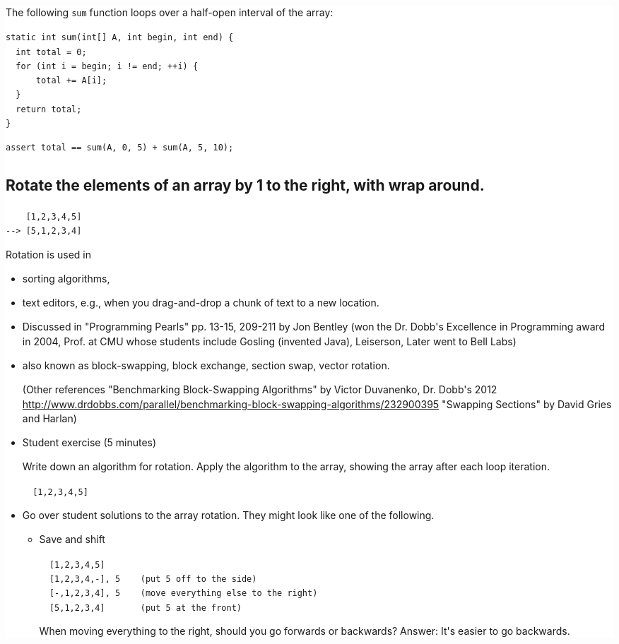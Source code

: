 The following `sum` function loops over a half-open interval of the array:

```
static int sum(int[] A, int begin, int end) {
  int total = 0;
  for (int i = begin; i != end; ++i) {
      total += A[i];
  }
  return total;
}
```

```
assert total == sum(A, 0, 5) + sum(A, 5, 10);
```

## Rotate the elements of an array by 1 to the right, with wrap around.

        [1,2,3,4,5]
    --> [5,1,2,3,4]
        
Rotation is used in
* sorting algorithms,
* text editors, e.g., when you drag-and-drop a chunk of text 
  to a new location.
* Discussed in "Programming Pearls" pp. 13-15, 209-211 by Jon Bentley
   (won the Dr. Dobb's Excellence in Programming award in 2004,
    Prof. at CMU whose students include Gosling (invented Java), Leiserson, 
    Later went to Bell Labs)
* also known as block-swapping, block exchange, section swap, vector rotation.

    (Other references
    "Benchmarking Block-Swapping Algorithms" by Victor Duvanenko, 
     Dr. Dobb's 2012
    http://www.drdobbs.com/parallel/benchmarking-block-swapping-algorithms/232900395
    "Swapping Sections" by David Gries and Harlan)

* Student exercise (5 minutes)

    Write down an algorithm for rotation.
    Apply the algorithm to the array, showing the array after each
    loop iteration.
    
        [1,2,3,4,5]

* Go over student solutions to the array rotation. 
  They might look like one of the following. 

    * Save and shift

            [1,2,3,4,5]
            [1,2,3,4,-], 5    (put 5 off to the side)
            [-,1,2,3,4], 5    (move everything else to the right)
            [5,1,2,3,4]       (put 5 at the front)

        When moving everything to the right, should you go forwards
        or backwards?
        Answer: It's easier to go backwards.
